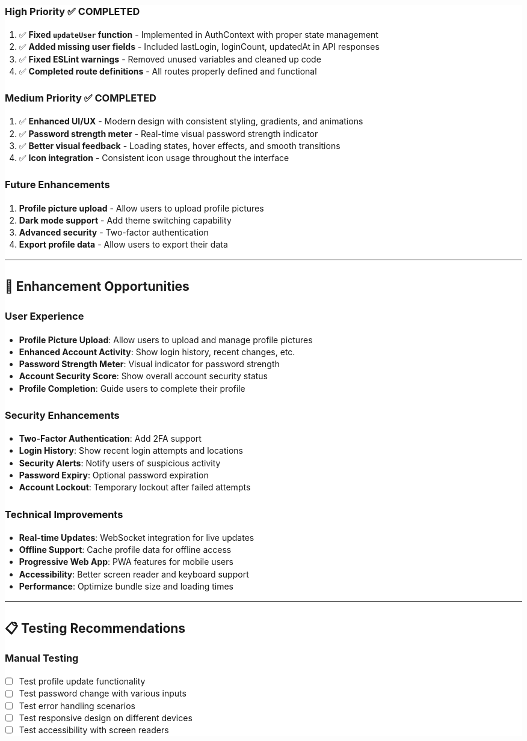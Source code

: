 ### **High Priority** ✅ **COMPLETED**
1. ✅ **Fixed `updateUser` function** - Implemented in AuthContext with proper state management
2. ✅ **Added missing user fields** - Included lastLogin, loginCount, updatedAt in API responses
3. ✅ **Fixed ESLint warnings** - Removed unused variables and cleaned up code
4. ✅ **Completed route definitions** - All routes properly defined and functional

### **Medium Priority** ✅ **COMPLETED**
1. ✅ **Enhanced UI/UX** - Modern design with consistent styling, gradients, and animations
2. ✅ **Password strength meter** - Real-time visual password strength indicator
3. ✅ **Better visual feedback** - Loading states, hover effects, and smooth transitions
4. ✅ **Icon integration** - Consistent icon usage throughout the interface

### **Future Enhancements**
1. **Profile picture upload** - Allow users to upload profile pictures
2. **Dark mode support** - Add theme switching capability
3. **Advanced security** - Two-factor authentication
4. **Export profile data** - Allow users to export their data

---

## 🚀 Enhancement Opportunities

### **User Experience**
- **Profile Picture Upload**: Allow users to upload and manage profile pictures
- **Enhanced Account Activity**: Show login history, recent changes, etc.
- **Password Strength Meter**: Visual indicator for password strength
- **Account Security Score**: Show overall account security status
- **Profile Completion**: Guide users to complete their profile

### **Security Enhancements**
- **Two-Factor Authentication**: Add 2FA support
- **Login History**: Show recent login attempts and locations
- **Security Alerts**: Notify users of suspicious activity
- **Password Expiry**: Optional password expiration
- **Account Lockout**: Temporary lockout after failed attempts

### **Technical Improvements**
- **Real-time Updates**: WebSocket integration for live updates
- **Offline Support**: Cache profile data for offline access
- **Progressive Web App**: PWA features for mobile users
- **Accessibility**: Better screen reader and keyboard support
- **Performance**: Optimize bundle size and loading times

---

## 📋 Testing Recommendations

### **Manual Testing**
- [ ] Test profile update functionality
- [ ] Test password change with various inputs
- [ ] Test error handling scenarios
- [ ] Test responsive design on different devices
- [ ] Test accessibility with screen readers
